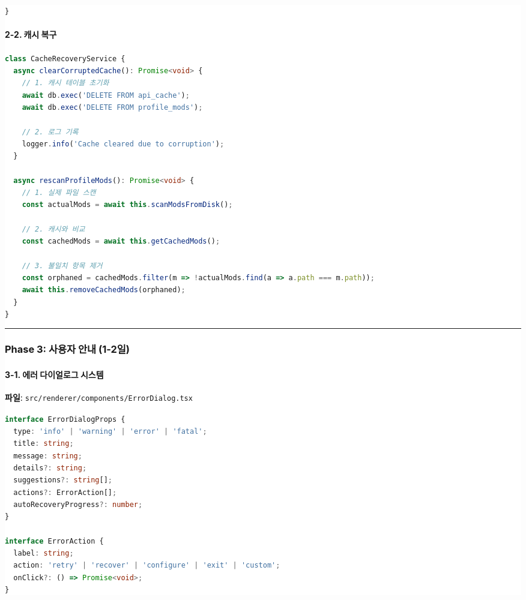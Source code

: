 ```typescript
}
```

#### 2-2. 캐시 복구

```typescript
class CacheRecoveryService {
  async clearCorruptedCache(): Promise<void> {
    // 1. 캐시 테이블 초기화
    await db.exec('DELETE FROM api_cache');
    await db.exec('DELETE FROM profile_mods');
    
    // 2. 로그 기록
    logger.info('Cache cleared due to corruption');
  }
  
  async rescanProfileMods(): Promise<void> {
    // 1. 실제 파일 스캔
    const actualMods = await this.scanModsFromDisk();
    
    // 2. 캐시와 비교
    const cachedMods = await this.getCachedMods();
    
    // 3. 불일치 항목 제거
    const orphaned = cachedMods.filter(m => !actualMods.find(a => a.path === m.path));
    await this.removeCachedMods(orphaned);
  }
}
```

---

### Phase 3: 사용자 안내 (1-2일)

#### 3-1. 에러 다이얼로그 시스템

**파일**: `src/renderer/components/ErrorDialog.tsx`

```typescript
interface ErrorDialogProps {
  type: 'info' | 'warning' | 'error' | 'fatal';
  title: string;
  message: string;
  details?: string;
  suggestions?: string[];
  actions?: ErrorAction[];
  autoRecoveryProgress?: number;
}

interface ErrorAction {
  label: string;
  action: 'retry' | 'recover' | 'configure' | 'exit' | 'custom';
  onClick?: () => Promise<void>;
}
```
